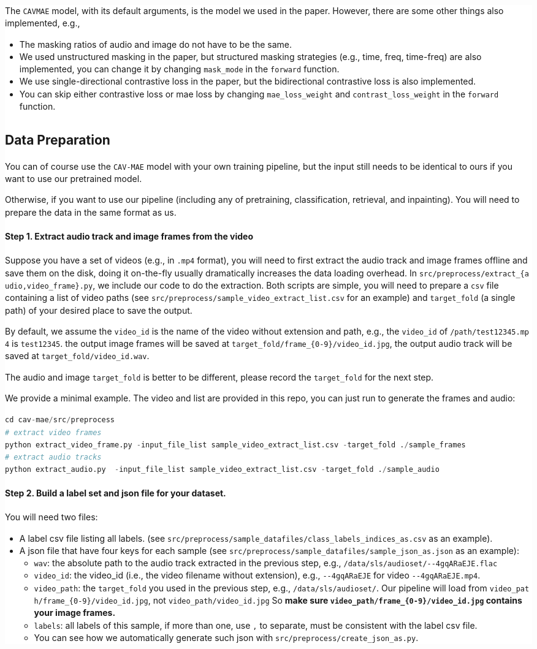 The `CAVMAE` model, with its default arguments, is the model we used in the paper. However, there are some other things also implemented, e.g.,
- The masking ratios of audio and image do not have to be the same. 
- We used unstructured masking in the paper, but structured masking strategies (e.g., time, freq, time-freq) are also implemented, you can change it by changing `mask_mode` in the `forward` function.
- We use single-directional contrastive loss in the paper, but the bidirectional contrastive loss is also implemented.
- You can skip either contrastive loss or mae loss by changing `mae_loss_weight` and `contrast_loss_weight` in the `forward` function.

## Data Preparation

You can of course use the `CAV-MAE` model with your own training pipeline, but the input still needs to be identical to ours if you want to use our pretrained model. 

Otherwise, if you want to use our pipeline (including any of pretraining, classification, retrieval, and inpainting). You will need to prepare the data in the same format as us. 

#### Step 1. Extract audio track and image frames from the video

Suppose you have a set of videos (e.g., in `.mp4` format), you will need to first extract the audio track and image frames offline and save them on the disk, doing it on-the-fly usually dramatically increases the data loading overhead. In `src/preprocess/extract_{audio,video_frame}.py`, we include our code to do the extraction. Both scripts are simple, you will need to prepare a `csv` file containing a list of video paths (see `src/preprocess/sample_video_extract_list.csv` for an example) and `target_fold` (a single path) of your desired place to save the output. 

By default, we assume the `video_id` is the name of the video without extension and path, e.g., the `video_id` of `/path/test12345.mp4` is `test12345`. the output image frames will be saved at `target_fold/frame_{0-9}/video_id.jpg`, the output audio track will be saved at `target_fold/video_id.wav`.

The audio and image `target_fold` is better to be different, please record the `target_fold` for the next step. 

We provide a minimal example. The video and list are provided in this repo, you can just run to generate the frames and audio:
```python
cd cav-mae/src/preprocess
# extract video frames
python extract_video_frame.py -input_file_list sample_video_extract_list.csv -target_fold ./sample_frames
# extract audio tracks
python extract_audio.py  -input_file_list sample_video_extract_list.csv -target_fold ./sample_audio
```


#### Step 2. Build a label set and json file for your dataset.

You will need two files:

- A label csv file listing all labels. (see `src/preprocess/sample_datafiles/class_labels_indices_as.csv` as an example).
- A json file that have four keys for each sample (see `src/preprocess/sample_datafiles/sample_json_as.json` as an example):
  - `wav`: the absolute path to the audio track extracted in the previous step, e.g., `/data/sls/audioset/--4gqARaEJE.flac`
  - `video_id`: the video_id (i.e., the video filename without extension), e.g., `--4gqARaEJE` for video `--4gqARaEJE.mp4`.
  - `video_path`: the `target_fold` you used in the previous step, e.g., `/data/sls/audioset/`. Our pipeline will load from `video_path/frame_{0-9}/video_id.jpg`, not `video_path/video_id.jpg` So **make sure `video_path/frame_{0-9}/video_id.jpg` contains your image frames.**
  - `labels`: all labels of this sample, if more than one, use `,` to separate, must be consistent with the label csv file.
  - You can see how we automatically generate such json with `src/preprocess/create_json_as.py`.
